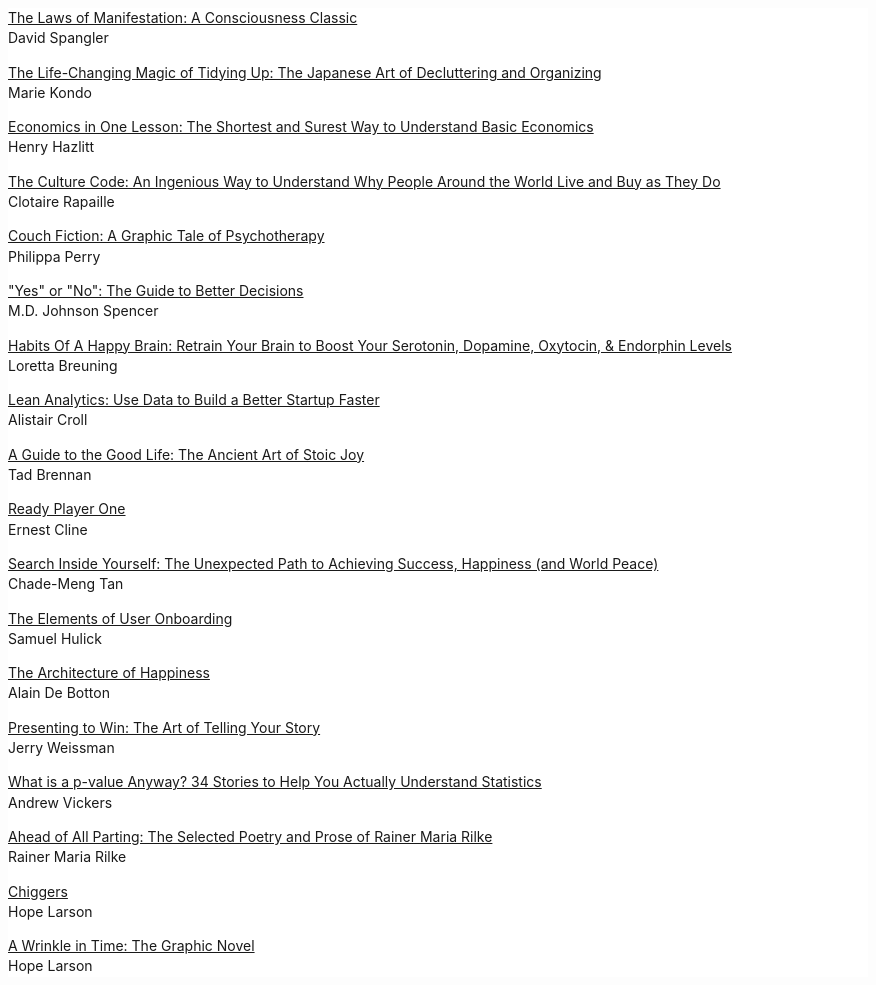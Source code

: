 [The Laws of Manifestation: A Consciousness Classic](http://amzn.to/1JZfwpQ)  
David Spangler  

[The Life-Changing Magic of Tidying Up: The Japanese Art of Decluttering and Organizing](http://amzn.to/1R5RNag)  
Marie Kondo  

[Economics in One Lesson: The Shortest and Surest Way to Understand Basic Economics](http://amzn.to/1RUWOz6)  
Henry Hazlitt  

[The Culture Code: An Ingenious Way to Understand Why People Around the World Live and Buy as They Do](http://amzn.to/1jNrcjc)  
Clotaire Rapaille  

[Couch Fiction: A Graphic Tale of Psychotherapy](http://amzn.to/1YXMDxZ)  
Philippa Perry  

["Yes" or "No": The Guide to Better Decisions](http://amzn.to/1Oxo0AM)  
M.D. Johnson Spencer

[Habits Of A Happy Brain: Retrain Your Brain to Boost Your Serotonin, Dopamine, Oxytocin, & Endorphin Levels](http://amzn.to/1SnNBzf)  
Loretta Breuning  

[Lean Analytics: Use Data to Build a Better Startup Faster](http://amzn.to/1Fk8eVW)  
Alistair Croll  

[A Guide to the Good Life: The Ancient Art of Stoic Joy](http://amzn.to/1ioA2nA)  
Tad Brennan

[Ready Player One](http://amzn.to/1PdVcki)  
Ernest Cline  

[Search Inside Yourself: The Unexpected Path to Achieving Success, Happiness (and World Peace)](http://amzn.to/1rBnw7v)  
Chade-Meng Tan  

[The Elements of User Onboarding](https://www.useronboard.com/training/)  
Samuel Hulick   

[The Architecture of Happiness](http://amzn.to/1GG3H3D)  
Alain De Botton  

[Presenting to Win: The Art of Telling Your Story](http://amzn.to/1BmN3Be)  
Jerry Weissman   

[What is a p-value Anyway? 34 Stories to Help You Actually Understand Statistics](http://amzn.to/1ovU4Zr)  
Andrew Vickers  

[Ahead of All Parting: The Selected Poetry and Prose of Rainer Maria Rilke](http://amzn.to/1qiKVIu)  
Rainer Maria Rilke  

[Chiggers](http://amzn.to/YWMTnn)  
Hope Larson  

[A Wrinkle in Time: The Graphic Novel](http://amzn.to/1ssHu0I)  
Hope Larson  

